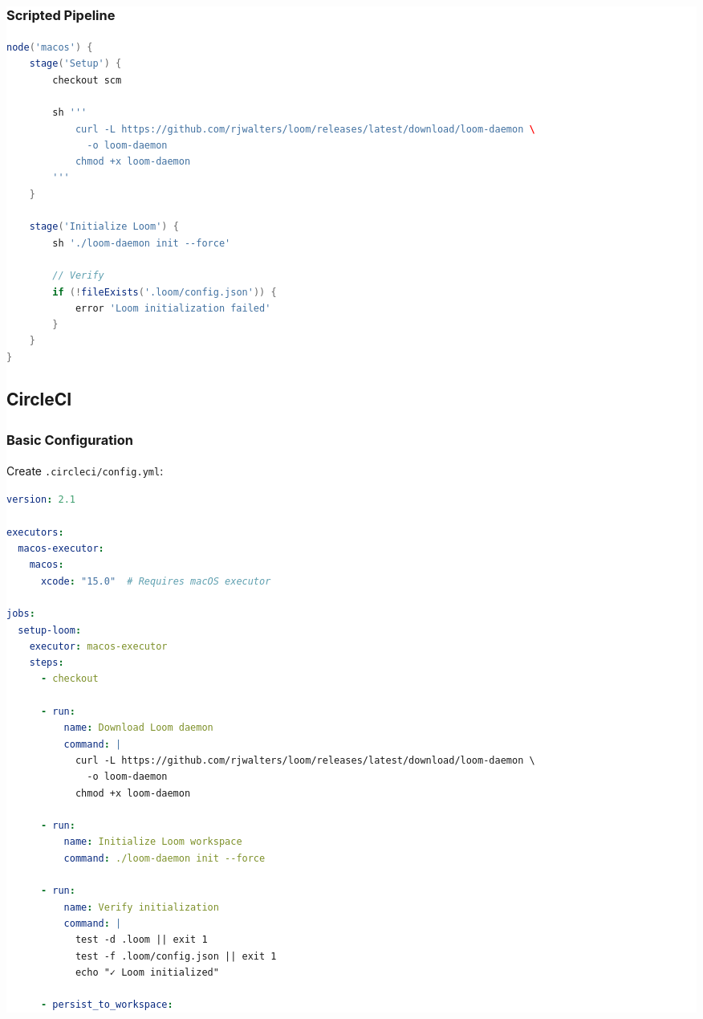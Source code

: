 ### Scripted Pipeline

```groovy
node('macos') {
    stage('Setup') {
        checkout scm

        sh '''
            curl -L https://github.com/rjwalters/loom/releases/latest/download/loom-daemon \
              -o loom-daemon
            chmod +x loom-daemon
        '''
    }

    stage('Initialize Loom') {
        sh './loom-daemon init --force'

        // Verify
        if (!fileExists('.loom/config.json')) {
            error 'Loom initialization failed'
        }
    }
}
```

## CircleCI

### Basic Configuration

Create `.circleci/config.yml`:

```yaml
version: 2.1

executors:
  macos-executor:
    macos:
      xcode: "15.0"  # Requires macOS executor

jobs:
  setup-loom:
    executor: macos-executor
    steps:
      - checkout

      - run:
          name: Download Loom daemon
          command: |
            curl -L https://github.com/rjwalters/loom/releases/latest/download/loom-daemon \
              -o loom-daemon
            chmod +x loom-daemon

      - run:
          name: Initialize Loom workspace
          command: ./loom-daemon init --force

      - run:
          name: Verify initialization
          command: |
            test -d .loom || exit 1
            test -f .loom/config.json || exit 1
            echo "✓ Loom initialized"

      - persist_to_workspace:
```